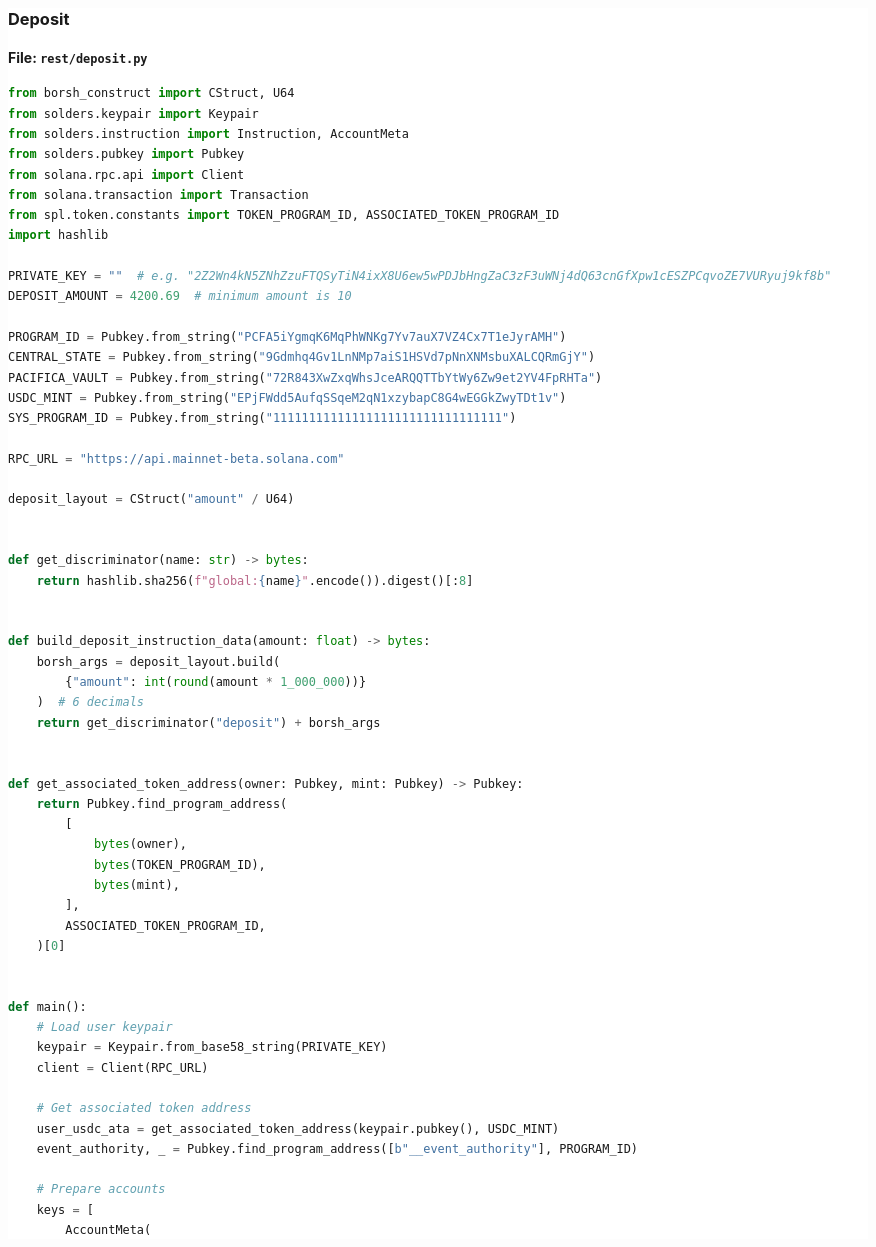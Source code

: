 
### Deposit

**File: `rest/deposit.py`**

```python
from borsh_construct import CStruct, U64
from solders.keypair import Keypair
from solders.instruction import Instruction, AccountMeta
from solders.pubkey import Pubkey
from solana.rpc.api import Client
from solana.transaction import Transaction
from spl.token.constants import TOKEN_PROGRAM_ID, ASSOCIATED_TOKEN_PROGRAM_ID
import hashlib

PRIVATE_KEY = ""  # e.g. "2Z2Wn4kN5ZNhZzuFTQSyTiN4ixX8U6ew5wPDJbHngZaC3zF3uWNj4dQ63cnGfXpw1cESZPCqvoZE7VURyuj9kf8b"
DEPOSIT_AMOUNT = 4200.69  # minimum amount is 10

PROGRAM_ID = Pubkey.from_string("PCFA5iYgmqK6MqPhWNKg7Yv7auX7VZ4Cx7T1eJyrAMH")
CENTRAL_STATE = Pubkey.from_string("9Gdmhq4Gv1LnNMp7aiS1HSVd7pNnXNMsbuXALCQRmGjY")
PACIFICA_VAULT = Pubkey.from_string("72R843XwZxqWhsJceARQQTTbYtWy6Zw9et2YV4FpRHTa")
USDC_MINT = Pubkey.from_string("EPjFWdd5AufqSSqeM2qN1xzybapC8G4wEGGkZwyTDt1v")
SYS_PROGRAM_ID = Pubkey.from_string("11111111111111111111111111111111")

RPC_URL = "https://api.mainnet-beta.solana.com"

deposit_layout = CStruct("amount" / U64)


def get_discriminator(name: str) -> bytes:
    return hashlib.sha256(f"global:{name}".encode()).digest()[:8]


def build_deposit_instruction_data(amount: float) -> bytes:
    borsh_args = deposit_layout.build(
        {"amount": int(round(amount * 1_000_000))}
    )  # 6 decimals
    return get_discriminator("deposit") + borsh_args


def get_associated_token_address(owner: Pubkey, mint: Pubkey) -> Pubkey:
    return Pubkey.find_program_address(
        [
            bytes(owner),
            bytes(TOKEN_PROGRAM_ID),
            bytes(mint),
        ],
        ASSOCIATED_TOKEN_PROGRAM_ID,
    )[0]


def main():
    # Load user keypair
    keypair = Keypair.from_base58_string(PRIVATE_KEY)
    client = Client(RPC_URL)

    # Get associated token address
    user_usdc_ata = get_associated_token_address(keypair.pubkey(), USDC_MINT)
    event_authority, _ = Pubkey.find_program_address([b"__event_authority"], PROGRAM_ID)

    # Prepare accounts
    keys = [
        AccountMeta(
```